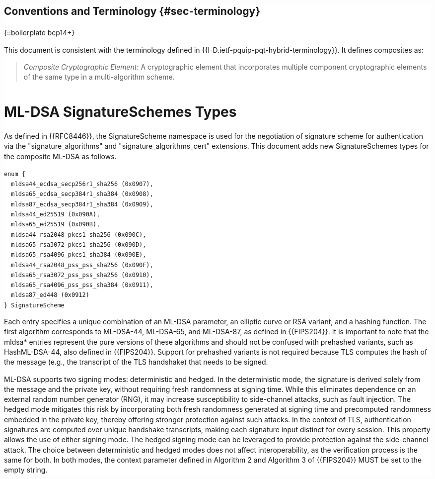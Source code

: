 ## Conventions and Terminology {#sec-terminology}

{::boilerplate bcp14+}

This document is consistent with the terminology defined in {{I-D.ietf-pquip-pqt-hybrid-terminology}}. It defines composites as:

>   *Composite Cryptographic Element*:  A cryptographic element that
>      incorporates multiple component cryptographic elements of the same
>      type in a multi-algorithm scheme.

# ML-DSA SignatureSchemes Types

As defined in {{RFC8446}}, the SignatureScheme namespace is used for
the negotiation of signature scheme for authentication via the
"signature_algorithms" and "signature_algorithms_cert" extensions.
This document adds new SignatureSchemes types for the composite ML-DSA as follows.

~~~
enum {
  mldsa44_ecdsa_secp256r1_sha256 (0x0907),
  mldsa65_ecdsa_secp384r1_sha384 (0x0908),
  mldsa87_ecdsa_secp384r1_sha384 (0x0909),
  mldsa44_ed25519 (0x090A),
  mldsa65_ed25519 (0x090B),
  mldsa44_rsa2048_pkcs1_sha256 (0x090C),
  mldsa65_rsa3072_pkcs1_sha256 (0x090D),
  mldsa65_rsa4096_pkcs1_sha384 (0x090E),
  mldsa44_rsa2048_pss_pss_sha256 (0x090F),
  mldsa65_rsa3072_pss_pss_sha256 (0x0910),
  mldsa65_rsa4096_pss_pss_sha384 (0x0911),
  mldsa87_ed448 (0x0912)
} SignatureScheme
~~~

Each entry specifies a unique combination of an ML-DSA parameter, an elliptic curve or RSA variant, and a hashing function. The first algorithm corresponds to ML-DSA-44, ML-DSA-65, and ML-DSA-87, as defined in {{FIPS204}}. It is important to note that the mldsa* entries represent the pure versions of these algorithms and should not be confused with prehashed variants, such as HashML-DSA-44, also defined in {{FIPS204}}. Support for prehashed variants is not required because TLS computes the hash of the message (e.g., the transcript of the TLS handshake) that needs to be signed. 

ML-DSA supports two signing modes: deterministic and hedged. In the deterministic mode, the signature is derived solely from the message and the private key, without requiring fresh randomness at signing time. While this eliminates dependence on an external random number generator (RNG), it may increase susceptibility to side-channel attacks, such as fault injection. The hedged mode mitigates this risk by incorporating both fresh randomness generated at signing time and precomputed randomness embedded in the private key, thereby offering stronger protection against such attacks. In the context of TLS, authentication signatures are computed over unique handshake transcripts, making each signature input distinct for every session. This property allows the use of either signing mode. The hedged signing mode can be leveraged to provide protection against the side-channel attack. The choice between deterministic and hedged modes does not affect interoperability, as the verification process is the same for both. In both modes, the context parameter defined in Algorithm 2 and Algorithm 3 of {{FIPS204}} MUST be set to the empty string.

